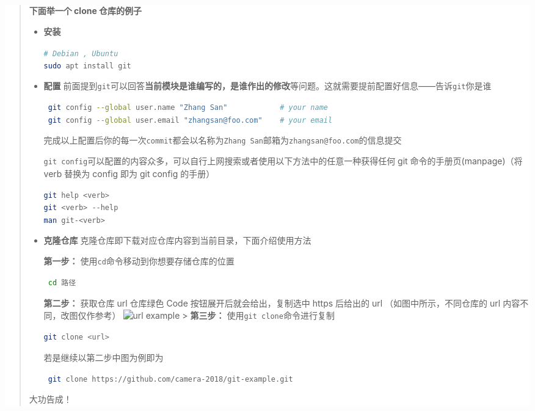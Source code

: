 > **下面举一个 clone 仓库的例子**
>
> - **安装**
>
>   ```bash
>   # Debian , Ubuntu
>   sudo apt install git
>   ```
>
> - **配置**
>   前面提到`git`可以回答**当前模块是谁编写的，是谁作出的修改**等问题。这就需要提前配置好信息——告诉`git`你是谁
>
>   ```bash
>    git config --global user.name "Zhang San"            # your name
>    git config --global user.email "zhangsan@foo.com"    # your email
>   ```
>
>   完成以上配置后你的每一次`commit`都会以名称为`Zhang San`邮箱为`zhangsan@foo.com`的信息提交
>
>   `git config`可以配置的内容众多，可以自行上网搜索或者使用以下方法中的任意一种获得任何 git 命令的手册页(manpage)（将 verb 替换为 config 即为 git config 的手册）
>
>   ```bash
>   git help <verb>
>   git <verb> --help
>   man git-<verb>
>   ```
>
> - **克隆仓库**
>   克隆仓库即下载对应仓库内容到当前目录，下面介绍使用方法
>
>   **第一步：**
>   使用`cd`命令移动到你想要存储仓库的位置
>
>   ```bash
>    cd 路径
>   ```
>
>   **第二步：**
>   获取仓库 url
>   仓库绿色 Code 按钮展开后就会给出，复制选中 https 后给出的 url
>   （如图中所示，不同仓库的 url 内容不同，改图仅作参考）
>   ![url example](https://cdn.xyxsw.site/git-clone_9c14c92a094093d6fb47485b24ae9614.png) > **第三步：**
>   使用`git clone`命令进行复制
>
>   ```bash
>   git clone <url>
>   ```
>
>   若是继续以第二步中图为例即为
>
>   ```bash
>    git clone https://github.com/camera-2018/git-example.git
>   ```
>
> 大功告成！
